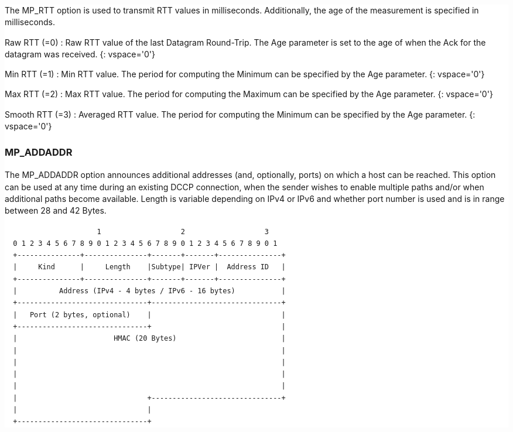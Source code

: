 The MP_RTT option is used to transmit RTT values in milliseconds.
Additionally, the age of the measurement is specified in milliseconds.

Raw RTT (=0)
: Raw RTT value of the last Datagram Round-Trip. The Age
  parameter is set to the age of when the Ack for the datagram
  was received.
{: vspace='0'}


Min RTT (=1)
: Min RTT value. The period for computing the Minimum can be specified
  by the Age parameter.
{: vspace='0'}


Max RTT (=2)
: Max RTT value. The period for computing the Maximum can be specified
  by the Age parameter.
{: vspace='0'}


Smooth RTT (=3)
: Averaged RTT value. The period for computing the Minimum can be specified
  by the Age parameter.
{: vspace='0'}



### MP_ADDADDR

The MP_ADDADDR option announces additional addresses (and, optionally,
ports) on which a host can be reached. This option can be used at any
time during an existing DCCP connection, when the sender wishes to
enable multiple paths and/or when additional paths become available.
Length is variable depending on IPv4 or IPv6 and whether port number is
used and is in range between 28 and 42 Bytes.

~~~~
                      1                   2                   3
  0 1 2 3 4 5 6 7 8 9 0 1 2 3 4 5 6 7 8 9 0 1 2 3 4 5 6 7 8 9 0 1
  +---------------+---------------+-------+-------+---------------+
  |     Kind      |     Length    |Subtype| IPVer |  Address ID   |
  +---------------+---------------+-------+-------+---------------+
  |          Address (IPv4 - 4 bytes / IPv6 - 16 bytes)           |
  +-------------------------------+-------------------------------+
  |   Port (2 bytes, optional)    |                               |
  +-------------------------------+                               |
  |                       HMAC (20 Bytes)                         |
  |                                                               |
  |                                                               |
  |                                                               |
  |                                                               |
  |                               +-------------------------------+
  |                               |
  +-------------------------------+
~~~~
 